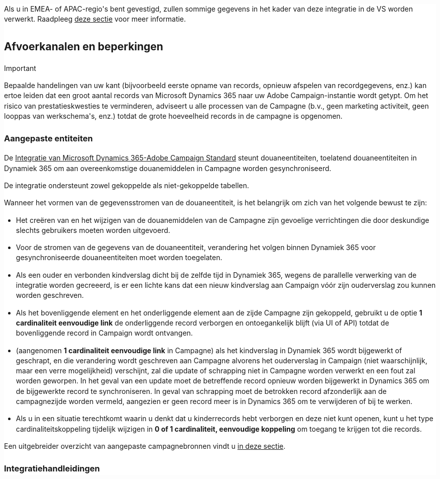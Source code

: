 Als u in EMEA- of APAC-regio&#39;s bent gevestigd, zullen sommige gegevens in het kader van deze integratie in de VS worden verwerkt. Raadpleeg [deze sectie](../../reporting/using/about-dynamic-reports.md#dynamic-reporting-usage-agreement) voor meer informatie.

## Afvoerkanalen en beperkingen

>[!IMPORTANT]
>
>Bepaalde handelingen van uw kant (bijvoorbeeld eerste opname van records, opnieuw afspelen van recordgegevens, enz.) kan ertoe leiden dat een groot aantal records van Microsoft Dynamics 365 naar uw Adobe Campaign-instantie wordt getypt. Om het risico van prestatieskwesties te verminderen, adviseert u alle processen van de Campagne (b.v., geen marketing activiteit, geen looppas van werkschema&#39;s, enz.) totdat de grote hoeveelheid records in de campagne is opgenomen.

### Aangepaste entiteiten

De [Integratie van Microsoft Dynamics 365-Adobe Campaign Standard](../../integrating/using/d365-acs-get-started.md) steunt douaneentiteiten, toelatend douaneentiteiten in Dynamiek 365 om aan overeenkomstige douanemiddelen in Campagne worden gesynchroniseerd.

De integratie ondersteunt zowel gekoppelde als niet-gekoppelde tabellen.

Wanneer het vormen van de gegevensstromen van de douaneentiteit, is het belangrijk om zich van het volgende bewust te zijn:

* Het creëren van en het wijzigen van de douanemiddelen van de Campagne zijn gevoelige verrichtingen die door deskundige slechts gebruikers moeten worden uitgevoerd.
* Voor de stromen van de gegevens van de douaneentiteit, verandering het volgen binnen Dynamiek 365 voor gesynchroniseerde douaneentiteiten moet worden toegelaten.
* Als een ouder en verbonden kindverslag dicht bij de zelfde tijd in Dynamiek 365, wegens de parallelle verwerking van de integratie worden gecreeerd, is er een lichte kans dat een nieuw kindverslag aan Campaign vóór zijn ouderverslag zou kunnen worden geschreven.

* Als het bovenliggende element en het onderliggende element aan de zijde Campagne zijn gekoppeld, gebruikt u de optie **1 cardinaliteit eenvoudige link** de onderliggende record verborgen en ontoegankelijk blijft (via UI of API) totdat de bovenliggende record in Campaign wordt ontvangen.

* (aangenomen **1 cardinaliteit eenvoudige link** in Campagne) als het kindverslag in Dynamiek 365 wordt bijgewerkt of geschrapt, en die verandering wordt geschreven aan Campagne alvorens het ouderverslag in Campaign (niet waarschijnlijk, maar een verre mogelijkheid) verschijnt, zal die update of schrapping niet in Campagne worden verwerkt en een fout zal worden geworpen. In het geval van een update moet de betreffende record opnieuw worden bijgewerkt in Dynamics 365 om de bijgewerkte record te synchroniseren. In geval van schrapping moet de betrokken record afzonderlijk aan de campagnezijde worden vermeld, aangezien er geen record meer is in Dynamics 365 om te verwijderen of bij te werken.

* Als u in een situatie terechtkomt waarin u denkt dat u kinderrecords hebt verborgen en deze niet kunt openen, kunt u het type cardinaliteitskoppeling tijdelijk wijzigen in **0 of 1 cardinaliteit, eenvoudige koppeling** om toegang te krijgen tot die records.

Een uitgebreider overzicht van aangepaste campagnebronnen vindt u [in deze sectie](../../developing/using/key-steps-to-add-a-resource.md).

### Integratiehandleidingen
